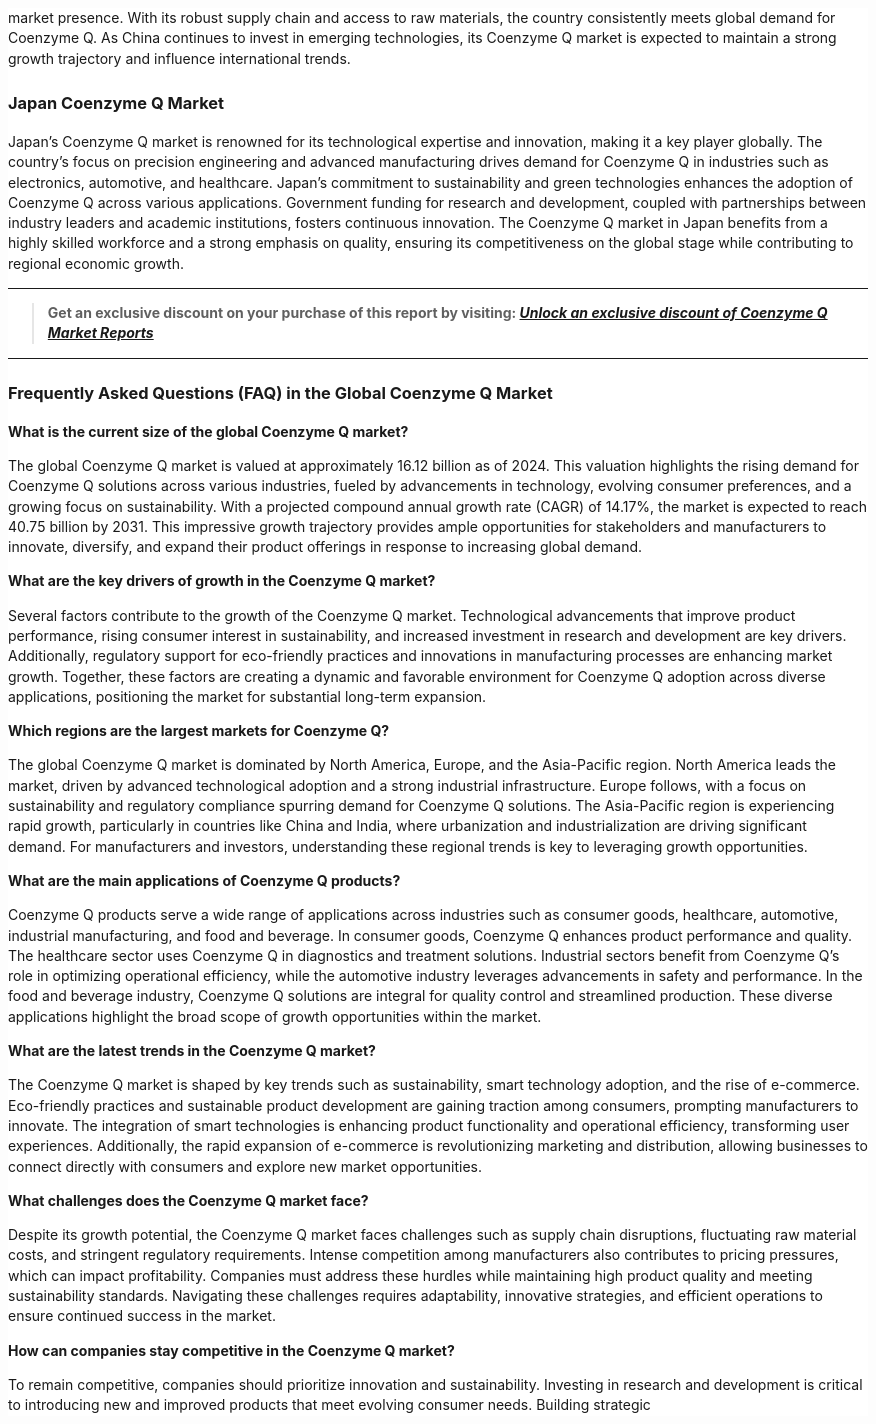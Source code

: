 market presence. With its robust supply chain and access to raw materials, the country consistently meets global demand for Coenzyme Q. As China continues to invest in emerging technologies, its Coenzyme Q market is expected to maintain a strong growth trajectory and influence international trends.</p><h3>Japan Coenzyme Q Market</h3><p>Japan&rsquo;s Coenzyme Q market is renowned for its technological expertise and innovation, making it a key player globally. The country&rsquo;s focus on precision engineering and advanced manufacturing drives demand for Coenzyme Q in industries such as electronics, automotive, and healthcare. Japan&rsquo;s commitment to sustainability and green technologies enhances the adoption of Coenzyme Q across various applications. Government funding for research and development, coupled with partnerships between industry leaders and academic institutions, fosters continuous innovation. The Coenzyme Q market in Japan benefits from a highly skilled workforce and a strong emphasis on quality, ensuring its competitiveness on the global stage while contributing to regional economic growth.</p><hr /><blockquote><p><strong>Get an exclusive discount on your purchase of this report by visiting: <em><a href="://marketresearchpulse.com/ask-for-discount/119071?utm_source=Github&amp;utm_medium=0114">Unlock an exclusive discount of Coenzyme Q Market Reports</a></em>&nbsp;</strong></p></blockquote><hr /><h3>Frequently Asked Questions (FAQ) in the Global Coenzyme Q Market</h3><p><strong>What is the current size of the global Coenzyme Q market?</strong></p><p>The global Coenzyme Q market is valued at approximately 16.12 billion as of 2024. This valuation highlights the rising demand for Coenzyme Q solutions across various industries, fueled by advancements in technology, evolving consumer preferences, and a growing focus on sustainability. With a projected compound annual growth rate (CAGR) of 14.17%, the market is expected to reach 40.75 billion by 2031. This impressive growth trajectory provides ample opportunities for stakeholders and manufacturers to innovate, diversify, and expand their product offerings in response to increasing global demand.</p><p><strong>What are the key drivers of growth in the Coenzyme Q market?</strong></p><p>Several factors contribute to the growth of the Coenzyme Q market. Technological advancements that improve product performance, rising consumer interest in sustainability, and increased investment in research and development are key drivers. Additionally, regulatory support for eco-friendly practices and innovations in manufacturing processes are enhancing market growth. Together, these factors are creating a dynamic and favorable environment for Coenzyme Q adoption across diverse applications, positioning the market for substantial long-term expansion.</p><p><strong>Which regions are the largest markets for Coenzyme Q?</strong></p><p>The global Coenzyme Q market is dominated by North America, Europe, and the Asia-Pacific region. North America leads the market, driven by advanced technological adoption and a strong industrial infrastructure. Europe follows, with a focus on sustainability and regulatory compliance spurring demand for Coenzyme Q solutions. The Asia-Pacific region is experiencing rapid growth, particularly in countries like China and India, where urbanization and industrialization are driving significant demand. For manufacturers and investors, understanding these regional trends is key to leveraging growth opportunities.</p><p><strong>What are the main applications of Coenzyme Q products?</strong></p><p>Coenzyme Q products serve a wide range of applications across industries such as consumer goods, healthcare, automotive, industrial manufacturing, and food and beverage. In consumer goods, Coenzyme Q enhances product performance and quality. The healthcare sector uses Coenzyme Q in diagnostics and treatment solutions. Industrial sectors benefit from Coenzyme Q&rsquo;s role in optimizing operational efficiency, while the automotive industry leverages advancements in safety and performance. In the food and beverage industry, Coenzyme Q solutions are integral for quality control and streamlined production. These diverse applications highlight the broad scope of growth opportunities within the market.</p><p><strong>What are the latest trends in the Coenzyme Q market?</strong></p><p>The Coenzyme Q market is shaped by key trends such as sustainability, smart technology adoption, and the rise of e-commerce. Eco-friendly practices and sustainable product development are gaining traction among consumers, prompting manufacturers to innovate. The integration of smart technologies is enhancing product functionality and operational efficiency, transforming user experiences. Additionally, the rapid expansion of e-commerce is revolutionizing marketing and distribution, allowing businesses to connect directly with consumers and explore new market opportunities.</p><p><strong>What challenges does the Coenzyme Q market face?</strong></p><p>Despite its growth potential, the Coenzyme Q market faces challenges such as supply chain disruptions, fluctuating raw material costs, and stringent regulatory requirements. Intense competition among manufacturers also contributes to pricing pressures, which can impact profitability. Companies must address these hurdles while maintaining high product quality and meeting sustainability standards. Navigating these challenges requires adaptability, innovative strategies, and efficient operations to ensure continued success in the market.</p><p><strong>How can companies stay competitive in the Coenzyme Q market?</strong></p><p>To remain competitive, companies should prioritize innovation and sustainability. Investing in research and development is critical to introducing new and improved products that meet evolving consumer needs. Building strategic